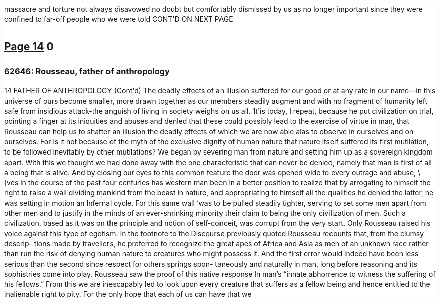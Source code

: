 massacre and torture not always disavowed no doubt but 
comfortably dismissed by us as no longer important since 
they were confined to far-off people who we were told 
CONT'D ON NEXT PAGE

## [Page 14](https://demo.humlab.umu.se/courier/062935engo.pdf#page=14) 0

### 62646: Rousseau, father of anthropology

14 
FATHER OF ANTHROPOLOGY (Cont'd) 
The deadly effects of an illusion 
suffered for our good or at any rate in our name—in this 
universe of ours become smaller, more drawn together as 
our members steadily augment and with no fragment of 
humanity left safe from insidious attack-the anguish of 
living in society weighs on us all. 
1t'is today, I repeat, because he put civilization on trial, 
pointing a finger at its iniquities and abuses and denled 
that these could possibly lead to the exercise of virtue in 
man, that Rousseau can help us to shatter an illusion the 
deadly effects of which we are now able alas to observe in 
ourselves and on ourselves. For is it not because of the 
myth of the exclusive dignity of human nature that 
nature itself suffered its first mutilation, to be followed 
inevitably by other mutilations? 
We began by severing man from nature and setting him 
up as a sovereign kingdom apart. With this we thought 
we had done away with the one characteristic that can 
never be denied, namely that man is first of all a being 
that is alive. And by closing our eyes to this common 
feature the door was opened wide to every outrage and 
abuse, 
\ [ves in the course of the past four centurles 
has western man been in a better position to 
realize that by arrogating to himself the right to raise a 
wall dividing mankind from the beast in nature, and 
appropriating to himself all the qualities he denied the 
latter, he was setting in motion an Infernal cycle. For 
this same wall ‘was to be pulled steadily tighter, serving to 
set some men apart from other men and to justify in the 
minds of an ever-shrinking minority their claim to being 
the only civilization of men. Such a civilization, based 
as it was on the principle and notion of self-conceit, was 
corrupt from the very start. 
Only Rousseau raised his voice against this type of 
egotism. In the footnote to the Discourse previously 
quoted Rousseau recounts that, from the clumsy descrip- 
tions made by travellers, he preferred to recognize the 
great apes of Africa and Asia as men of an unknown race 
rather than run the risk of denying human nature to 
creatures who might possess it. 
And the first error would indeed have been less serious 
than the second since respect for others springs spon- 
taneously and naturally in man, long before reasoning and 
its sophistries come into play. Rousseau saw the proof 
of this native response In man’s “innate abhorrence to 
witness the suffering of his fellows.” From this we are 
inescapably led to look upon every creature that suffers 
as a fellow being and hence entitled to the inalienable 
right to pity. 
For the only hope that each of us can have that we 